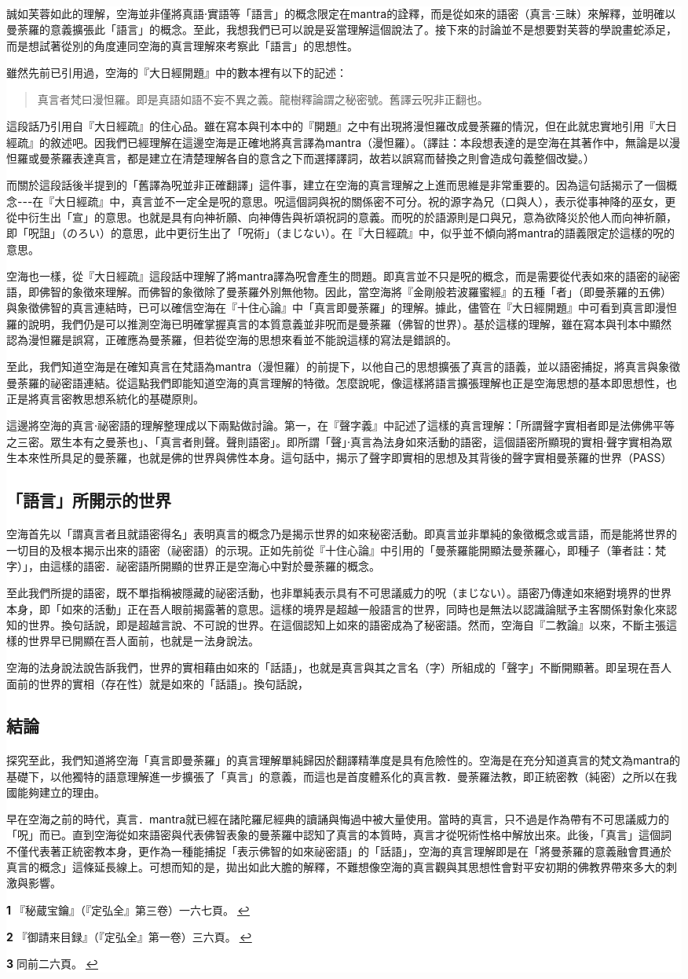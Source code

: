 誠如芙蓉如此的理解，空海並非僅將真語‧實語等「語言」的概念限定在mantra的詮釋，而是從如來的語密（真言‧三昧）來解釋，並明確以曼荼羅的意義擴張此「語言」的概念。至此，我想我們已可以說是妥當理解這個說法了。接下來的討論並不是想要對芙蓉的學說畫蛇添足，而是想試著從別的角度連同空海的真言理解來考察此「語言」的思想性。

雖然先前已引用過，空海的『大日經開題』中的數本裡有以下的記述：

> 真言者梵曰漫怛羅。即是真語如語不妄不異之義。龍樹釋論謂之秘密號。舊譯云呪非正翻也。

這段話乃引用自『大日經疏』的住心品。雖在寫本與刊本中的『開題』之中有出現將漫怛羅改成曼荼羅的情況，但在此就忠實地引用『大日經疏』的敘述吧。因我們已經理解在這邊空海是正確地將真言譯為mantra（漫怛羅）。（譯註：本段想表達的是空海在其著作中，無論是以漫怛羅或曼荼羅表達真言，都是建立在清楚理解各自的意含之下而選擇譯詞，故若以誤寫而替換之則會造成句義整個改變。）

而關於這段話後半提到的「舊譯為呪並非正確翻譯」這件事，建立在空海的真言理解之上進而思維是非常重要的。因為這句話揭示了一個概念---在『大日經疏』中，真言並不一定全是呪的意思。呪這個詞與祝的關係密不可分。祝的源字為兄（口與人），表示從事神降的巫女，更從中衍生出「宣」的意思。也就是具有向神祈願、向神傳告與祈頌祝詞的意義。而呪的於語源則是口與兄，意為欲降災於他人而向神祈願，即「呪詛」（のろい）的意思，此中更衍生出了「呪術」（まじない）。在『大日經疏』中，似乎並不傾向將mantra的語義限定於這樣的呪的意思。

空海也一樣，從『大日經疏』這段話中理解了將mantra譯為呪會產生的問題。即真言並不只是呪的概念，而是需要從代表如來的語密的祕密語，即佛智的象徵來理解。而佛智的象徵除了曼荼羅外別無他物。因此，當空海將『金剛般若波羅蜜經』的五種「者」（即曼荼羅的五佛）與象徵佛智的真言連結時，已可以確信空海在『十住心論』中「真言即曼荼羅」的理解。據此，儘管在『大日經開題』中可看到真言即漫怛羅的說明，我們仍是可以推測空海已明確掌握真言的本質意義並非呪而是曼荼羅（佛智的世界）。基於這樣的理解，雖在寫本與刊本中顯然認為漫怛羅是誤寫，正確應為曼荼羅，但若從空海的思想來看並不能說這樣的寫法是錯誤的。

至此，我們知道空海是在確知真言在梵語為mantra（漫怛羅）的前提下，以他自己的思想擴張了真言的語義，並以語密捕捉，將真言與象徵曼荼羅的祕密語連結。從這點我們即能知道空海的真言理解的特徵。怎麼說呢，像這樣將語言擴張理解也正是空海思想的基本即思想性，也正是將真言密教思想系統化的基礎原則。

這邊將空海的真言‧祕密語的理解整理成以下兩點做討論。第一，在『聲字義』中記述了這樣的真言理解：「所謂聲字實相者即是法佛佛平等之三密。眾生本有之曼荼也」、「真言者則聲。聲則語密」。即所謂「聲」‧真言為法身如來活動的語密，這個語密所顯現的實相‧聲字實相為眾生本來性所具足的曼荼羅，也就是佛的世界與佛性本身。這句話中，揭示了聲字即實相的思想及其背後的聲字實相曼荼羅的世界（PASS）

## 「語言」所開示的世界

空海首先以「謂真言者且就語密得名」表明真言的概念乃是揭示世界的如來秘密活動。即真言並非單純的象徵概念或言語，而是能將世界的一切目的及根本揭示出來的語密（祕密語）的示現。正如先前從『十住心論』中引用的「曼荼羅能開顯法曼荼羅心，即種子（筆者註：梵字）」，由這樣的語密．祕密語所開顯的世界正是空海心中對於曼荼羅的概念。

至此我們所提的語密，既不單指稱被隱藏的祕密活動，也非單純表示具有不可思議威力的呪（まじない）。語密乃傳達如來絕對境界的世界本身，即「如來的活動」正在吾人眼前揭露著的意思。這樣的境界是超越一般語言的世界，同時也是無法以認識論賦予主客關係對象化來認知的世界。換句話說，即是超越言說、不可說的世界。在這個認知上如來的語密成為了秘密語。然而，空海自『二教論』以來，不斷主張這樣的世界早已開顯在吾人面前，也就是ー法身說法。

空海的法身說法說告訴我們，世界的實相藉由如來的「話語」，也就是真言與其之言名（字）所組成的「聲字」不斷開顯著。即呈現在吾人面前的世界的實相（存在性）就是如來的「話語」。換句話說，



## 結論

探究至此，我們知道將空海「真言即曼荼羅」的真言理解單純歸因於翻譯精準度是具有危險性的。空海是在充分知道真言的梵文為mantra的基礎下，以他獨特的語意理解進一步擴張了「真言」的意義，而這也是首度體系化的真言教．曼荼羅法教，即正統密教（純密）之所以在我國能夠建立的理由。

早在空海之前的時代，真言．mantra就已經在諸陀羅尼經典的讀誦與悔過中被大量使用。當時的真言，只不過是作為帶有不可思議威力的「呪」而已。直到空海從如來語密與代表佛智表象的曼荼羅中認知了真言的本質時，真言才從呪術性格中解放出來。此後，「真言」這個詞不僅代表著正統密教本身，更作為一種能捕捉「表示佛智的如來祕密語」的「話語」，空海的真言理解即是在「將曼荼羅的意義融會貫通於真言的概念」這條延長線上。可想而知的是，拋出如此大膽的解釋，不難想像空海的真言觀與其思想性會對平安初期的佛教界帶來多大的刺激與影響。



<b id="f1">1</b> 『秘蔵宝鑰』（『定弘全』第三卷）一六七頁。 [↩](#a1)

<b id="f2">2</b> 『御請来目録』（『定弘全』第一卷）三六頁。 [↩](#a2)

<b id="f3">3</b> 同前二六頁。 [↩](#a3)